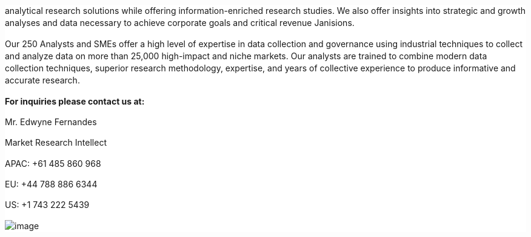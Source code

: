 analytical research solutions while offering information-enriched research studies.&nbsp;</span>We also offer insights into strategic and growth analyses and data necessary to achieve corporate goals and critical revenue Janisions.</p><p><span class="">Our 250 Analysts and SMEs offer a high level of expertise in data collection and governance using industrial techniques to collect and analyze data on more than 25,000 high-impact and niche markets. Our analysts are trained to combine modern data collection techniques, superior research methodology, expertise, and years of collective experience to produce informative and accurate research.</span></p><p><strong>For inquiries please contact us at:</strong></p><p>Mr. Edwyne Fernandes</p><p>Market Research Intellect</p><p>APAC: +61 485 860 968</p><p>EU: +44 788 886 6344</p><p>US: +1 743 222 5439</p>
![image](https://github.com/user-attachments/assets/2bdea91e-4d4c-4ce3-b6bb-af891c3b49f6)
